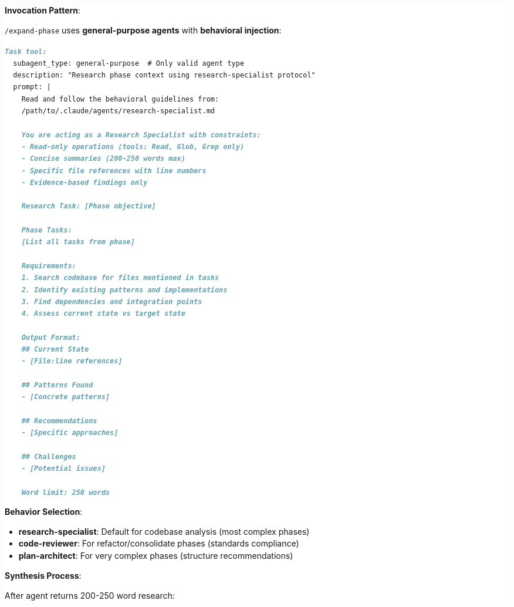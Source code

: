 **Invocation Pattern**:

`/expand-phase` uses **general-purpose agents** with **behavioral injection**:

```markdown
Task tool:
  subagent_type: general-purpose  # Only valid agent type
  description: "Research phase context using research-specialist protocol"
  prompt: |
    Read and follow the behavioral guidelines from:
    /path/to/.claude/agents/research-specialist.md

    You are acting as a Research Specialist with constraints:
    - Read-only operations (tools: Read, Glob, Grep only)
    - Concise summaries (200-250 words max)
    - Specific file references with line numbers
    - Evidence-based findings only

    Research Task: [Phase objective]

    Phase Tasks:
    [List all tasks from phase]

    Requirements:
    1. Search codebase for files mentioned in tasks
    2. Identify existing patterns and implementations
    3. Find dependencies and integration points
    4. Assess current state vs target state

    Output Format:
    ## Current State
    - [File:line references]

    ## Patterns Found
    - [Concrete patterns]

    ## Recommendations
    - [Specific approaches]

    ## Challenges
    - [Potential issues]

    Word limit: 250 words
```

**Behavior Selection**:

- **research-specialist**: Default for codebase analysis (most complex phases)
- **code-reviewer**: For refactor/consolidate phases (standards compliance)
- **plan-architect**: For very complex phases (structure recommendations)

**Synthesis Process**:

After agent returns 200-250 word research:
